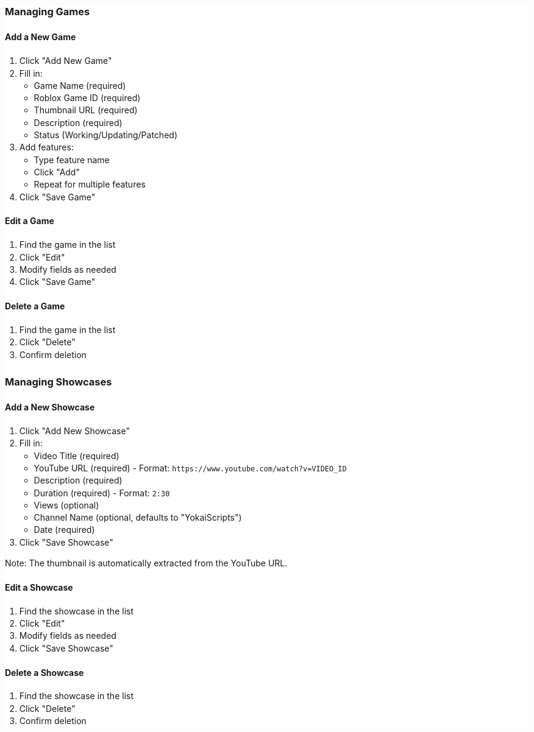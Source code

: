 ### Managing Games

#### Add a New Game
1. Click "Add New Game"
2. Fill in:
   - Game Name (required)
   - Roblox Game ID (required)
   - Thumbnail URL (required)
   - Description (required)
   - Status (Working/Updating/Patched)
3. Add features:
   - Type feature name
   - Click "Add"
   - Repeat for multiple features
4. Click "Save Game"

#### Edit a Game
1. Find the game in the list
2. Click "Edit"
3. Modify fields as needed
4. Click "Save Game"

#### Delete a Game
1. Find the game in the list
2. Click "Delete"
3. Confirm deletion

### Managing Showcases

#### Add a New Showcase
1. Click "Add New Showcase"
2. Fill in:
   - Video Title (required)
   - YouTube URL (required) - Format: `https://www.youtube.com/watch?v=VIDEO_ID`
   - Description (required)
   - Duration (required) - Format: `2:30`
   - Views (optional)
   - Channel Name (optional, defaults to "YokaiScripts")
   - Date (required)
3. Click "Save Showcase"

Note: The thumbnail is automatically extracted from the YouTube URL.

#### Edit a Showcase
1. Find the showcase in the list
2. Click "Edit"
3. Modify fields as needed
4. Click "Save Showcase"

#### Delete a Showcase
1. Find the showcase in the list
2. Click "Delete"
3. Confirm deletion
